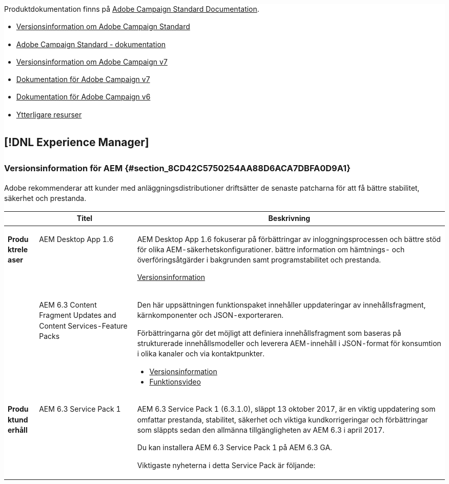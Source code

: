 Produktdokumentation finns på [Adobe Campaign Standard Documentation](https://docs.adobe.com/docs/en/campaign/ACS.html).

* [Versionsinformation om Adobe Campaign Standard](https://docs.campaign.adobe.com/doc/standard/en/RN.html)
* [Adobe Campaign Standard - dokumentation](https://docs.adobe.com/docs/en/campaign/ACS.html)
* [Versionsinformation om Adobe Campaign v7](https://docs.campaign.adobe.com/doc/AC/en/RN.html)
* [Dokumentation för Adobe Campaign v7](https://docs.adobe.com/docs/en/campaign/AC.html)
* [Dokumentation för Adobe Campaign v6](https://docs.adobe.com/docs/en/campaign/AC6.html)

* [Ytterligare resurser](../../c-legacy-releases/2017/10262017.md#section_B1FAFE0975E74070812BC036D994FBE3)

## [!DNL Experience Manager]

### Versionsinformation för AEM {#section_8CD42C5750254AA88D6ACA7DBFA0D9A1}

Adobe rekommenderar att kunder med anläggningsdistributioner driftsätter de senaste patcharna för att få bättre stabilitet, säkerhet och prestanda.

<table id="table_F4E7F10923004BF1AD49BACE86D4982E"> 
 <thead> 
  <tr> 
   <th colname="col1" class="entry"></th> 
   <th colname="col2" class="entry"> Titel </th> 
   <th colname="col3" class="entry"> Beskrivning </th> 
  </tr> 
 </thead>
 <tbody> 
  <tr> 
   <td colname="col1"> <p> <b>Produktreleaser</b> </p> </td> 
   <td colname="col2"> <p>AEM Desktop App 1.6 </p> </td> 
   <td colname="col3"> <p>AEM Desktop App 1.6 fokuserar på förbättringar av inloggningsprocessen och bättre stöd för olika AEM-säkerhetskonfigurationer. bättre information om hämtnings- och överföringsåtgärder i bakgrunden samt programstabilitet och prestanda. </p> <p> <a href="https://docs.adobe.com/docs/en/aem/6-3/release-notes/desktop-app-release-notes.html" format="https" scope="external"> Versionsinformation </a> </p> </td> 
  </tr> 
  <tr> 
   <td colname="col1"></td> 
   <td colname="col2"> <p>AEM 6.3 Content Fragment Updates and Content Services-Feature Packs </p> </td> 
   <td colname="col3"> <p>Den här uppsättningen funktionspaket innehåller uppdateringar av innehållsfragment, kärnkomponenter och JSON-exporteraren. </p> <p>Förbättringarna gör det möjligt att definiera innehållsfragment som baseras på strukturerade innehållsmodeller och leverera AEM-innehåll i JSON-format för konsumtion i olika kanaler och via kontaktpunkter. </p> <p> 
     <ul id="ul_E5AEAE2973244DC2856D5DFFDD3A782F"> 
      <li id="li_FC695C4B69D74413B9532C85707BCD57"> <a href="https://docs.adobe.com/docs/en/aem/6-3/release-notes/content-services-fragments-featurepack.html" format="https" scope="external"> Versionsinformation </a> </li> 
      <li id="li_6101C556043943A8914E2A3C21CFADAD"> <a href="https://helpx.adobe.com/experience-manager/kt/sites/using/structured-fragments-content-services-feature-video-use.html" format="https" scope="external"> Funktionsvideo </a> </li> 
     </ul> </p> </td> 
  </tr> 
  <tr> 
   <td colname="col1" morerows="2"> <p> <b>Produktunderhåll</b> </p> </td> 
   <td colname="col2"> <p>AEM 6.3 Service Pack 1 </p> </td> 
   <td colname="col3"> <p>AEM 6.3 Service Pack 1 (6.3.1.0), släppt 13 oktober 2017, är en viktig uppdatering som omfattar prestanda, stabilitet, säkerhet och viktiga kundkorrigeringar och förbättringar som släppts sedan den allmänna tillgängligheten av AEM 6.3 i april 2017. </p> <p>Du kan installera AEM 6.3 Service Pack 1 på AEM 6.3 GA. </p> <p>Viktigaste nyheterna i detta Service Pack är följande: </p> <p> 